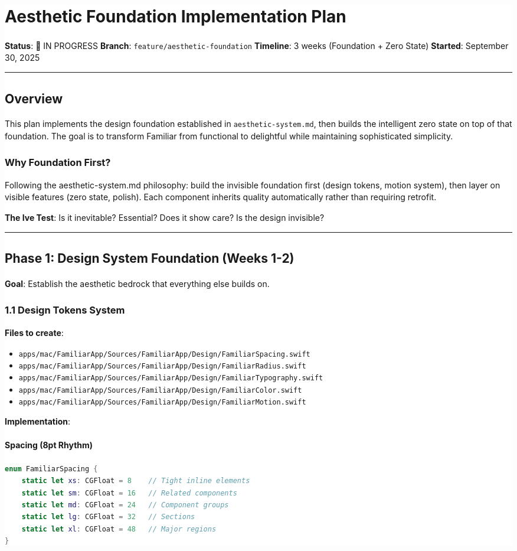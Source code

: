 # Aesthetic Foundation Implementation Plan

**Status**: 🚧 IN PROGRESS
**Branch**: `feature/aesthetic-foundation`
**Timeline**: 3 weeks (Foundation + Zero State)
**Started**: September 30, 2025

---

## Overview

This plan implements the design foundation established in `aesthetic-system.md`, then builds the intelligent zero state on top of that foundation. The goal is to transform Familiar from functional to delightful while maintaining sophisticated simplicity.

### Why Foundation First?

Following the aesthetic-system.md philosophy: build the invisible foundation first (design tokens, motion system), then layer on visible features (zero state, polish). Each component inherits quality automatically rather than requiring retrofit.

**The Ive Test**: Is it inevitable? Essential? Does it show care? Is the design invisible?

---

## Phase 1: Design System Foundation (Weeks 1-2)

**Goal**: Establish the aesthetic bedrock that everything else builds on.

### 1.1 Design Tokens System

**Files to create**:

- `apps/mac/FamiliarApp/Sources/FamiliarApp/Design/FamiliarSpacing.swift`
- `apps/mac/FamiliarApp/Sources/FamiliarApp/Design/FamiliarRadius.swift`
- `apps/mac/FamiliarApp/Sources/FamiliarApp/Design/FamiliarTypography.swift`
- `apps/mac/FamiliarApp/Sources/FamiliarApp/Design/FamiliarColor.swift`
- `apps/mac/FamiliarApp/Sources/FamiliarApp/Design/FamiliarMotion.swift`

**Implementation**:

#### Spacing (8pt Rhythm)

```swift
enum FamiliarSpacing {
    static let xs: CGFloat = 8    // Tight inline elements
    static let sm: CGFloat = 16   // Related components
    static let md: CGFloat = 24   // Component groups
    static let lg: CGFloat = 32   // Sections
    static let xl: CGFloat = 48   // Major regions
}
```
